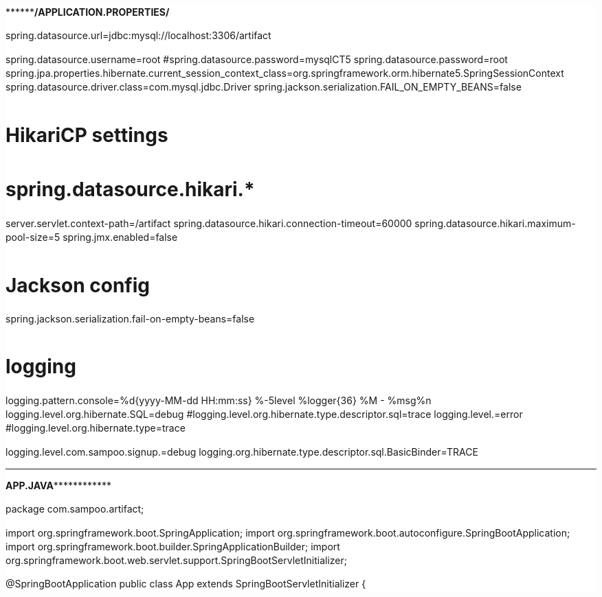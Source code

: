 
**************************************************************************/APPLICATION.PROPERTIES/********************************************************************


spring.datasource.url=jdbc:mysql://localhost:3306/artifact

spring.datasource.username=root
#spring.datasource.password=mysqlCT5
spring.datasource.password=root
spring.jpa.properties.hibernate.current_session_context_class=org.springframework.orm.hibernate5.SpringSessionContext
spring.datasource.driver.class=com.mysql.jdbc.Driver
spring.jackson.serialization.FAIL_ON_EMPTY_BEANS=false


# HikariCP settings
# spring.datasource.hikari.*
server.servlet.context-path=/artifact
spring.datasource.hikari.connection-timeout=60000
spring.datasource.hikari.maximum-pool-size=5
spring.jmx.enabled=false

# Jackson config
spring.jackson.serialization.fail-on-empty-beans=false



# logging
logging.pattern.console=%d{yyyy-MM-dd HH:mm:ss} %-5level %logger{36} %M - %msg%n
logging.level.org.hibernate.SQL=debug
#logging.level.org.hibernate.type.descriptor.sql=trace
logging.level.=error
#logging.level.org.hibernate.type=trace

logging.level.com.sampoo.signup.=debug
logging.org.hibernate.type.descriptor.sql.BasicBinder=TRACE


**********************************************************************************************************************************************************************


************************************************************************APP.JAVA************************************************************************************

package com.sampoo.artifact;

import org.springframework.boot.SpringApplication;
import org.springframework.boot.autoconfigure.SpringBootApplication;
import org.springframework.boot.builder.SpringApplicationBuilder;
import org.springframework.boot.web.servlet.support.SpringBootServletInitializer;

@SpringBootApplication
public class App extends SpringBootServletInitializer {
